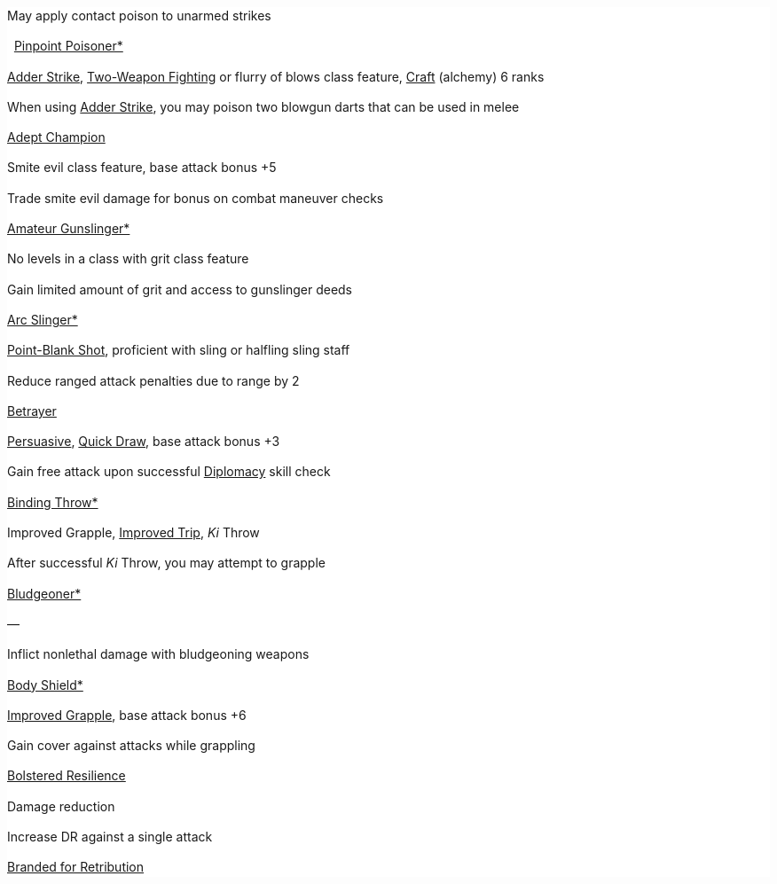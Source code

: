 May apply contact poison to unarmed strikes

  [Pinpoint Poisoner\*](#pinpoint-poisoner)

[Adder Strike](#adder-strike), [Two-Weapon Fighting](/pathfinderRPG/prd/feats.html#_two-weapon-fighting) or flurry of blows class feature, [Craft](/pathfinderRPG/prd/skills/craft.html#_craft) (alchemy) 6 ranks

When using [Adder Strike](#adder-strike), you may poison two blowgun darts that can be used in melee

[Adept Champion](#adept-champion)

Smite evil class feature, base attack bonus +5

Trade smite evil damage for bonus on combat maneuver checks

[Amateur Gunslinger\*](#amateur-gunslinger)

No levels in a class with grit class feature

Gain limited amount of grit and access to gunslinger deeds

[Arc Slinger\*](#arc-slinger)

[Point-Blank Shot](/pathfinderRPG/prd/feats.html#_point-blank-shot), proficient with sling or halfling sling staff

Reduce ranged attack penalties due to range by 2

[Betrayer](#betrayer)

[Persuasive](/pathfinderRPG/prd/feats.html#_persuasive), [Quick Draw](/pathfinderRPG/prd/feats.html#_quick-draw), base attack bonus +3

Gain free attack upon successful [Diplomacy](/pathfinderRPG/prd/skills/diplomacy.html#_diplomacy) skill check

[Binding Throw\*](#binding-throw)

Improved Grapple, [Improved Trip](/pathfinderRPG/prd/feats.html#_improved-trip), *Ki* Throw

After successful *Ki* Throw, you may attempt to grapple

[Bludgeoner\*](#bludgeoner)

—

Inflict nonlethal damage with bludgeoning weapons

[Body Shield\*](#body-shield)

[Improved Grapple](/pathfinderRPG/prd/feats.html#_improved-grapple), base attack bonus +6

Gain cover against attacks while grappling

[Bolstered Resilience](#bolstered-resilience)

Damage reduction

Increase DR against a single attack

[Branded for Retribution](#branded-for-retribution)

